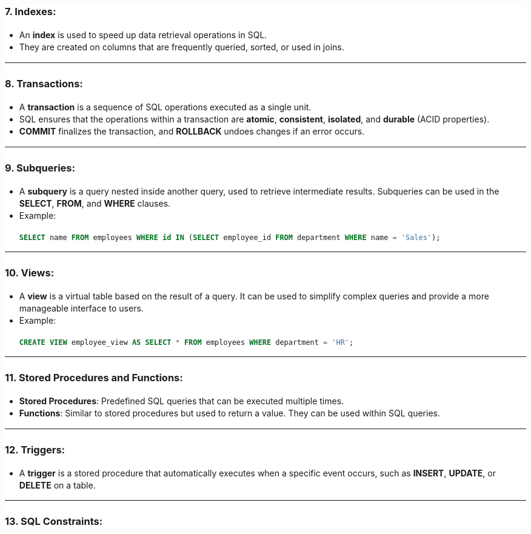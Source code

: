 
### 7. **Indexes**:

- An **index** is used to speed up data retrieval operations in SQL.
- They are created on columns that are frequently queried, sorted, or used in joins.

---

### 8. **Transactions**:

- A **transaction** is a sequence of SQL operations executed as a single unit.
- SQL ensures that the operations within a transaction are **atomic**, **consistent**, **isolated**, and **durable** (ACID properties).
- **COMMIT** finalizes the transaction, and **ROLLBACK** undoes changes if an error occurs.

---

### 9. **Subqueries**:

- A **subquery** is a query nested inside another query, used to retrieve intermediate results. Subqueries can be used in the **SELECT**, **FROM**, and **WHERE** clauses.
- Example:
  ```sql
  SELECT name FROM employees WHERE id IN (SELECT employee_id FROM department WHERE name = 'Sales');
  ```

---

### 10. **Views**:

- A **view** is a virtual table based on the result of a query. It can be used to simplify complex queries and provide a more manageable interface to users.
- Example:
  ```sql
  CREATE VIEW employee_view AS SELECT * FROM employees WHERE department = 'HR';
  ```

---

### 11. **Stored Procedures and Functions**:

- **Stored Procedures**: Predefined SQL queries that can be executed multiple times.
- **Functions**: Similar to stored procedures but used to return a value. They can be used within SQL queries.

---

### 12. **Triggers**:

- A **trigger** is a stored procedure that automatically executes when a specific event occurs, such as **INSERT**, **UPDATE**, or **DELETE** on a table.

---

### 13. **SQL Constraints**:
